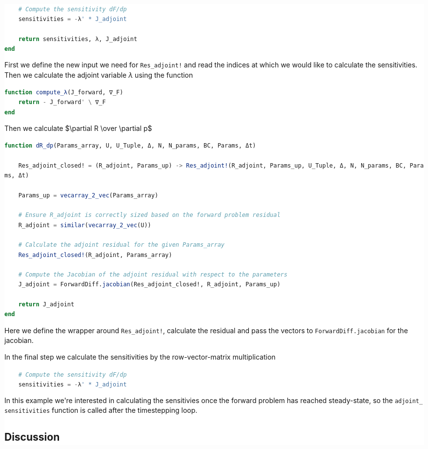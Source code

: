 ```julia
    # Compute the sensitivity dF/dp
    sensitivities = -λ' * J_adjoint

    return sensitivities, λ, J_adjoint
end
```

First we define the new input we need for ```Res_adjoint!``` and read the indices at which we would like to calculate the sensitivities. Then we calculate the adjoint variable $\lambda$ using the function

```julia
function compute_λ(J_forward, ∇_F)
    return - J_forward' \ ∇_F
end
```

Then we calculate $\partial R \over \partial p$ 

```julia
function dR_dp(Params_array, U, U_Tuple, Δ, N, N_params, BC, Params, Δt)

    Res_adjoint_closed! = (R_adjoint, Params_up) -> Res_adjoint!(R_adjoint, Params_up, U_Tuple, Δ, N, N_params, BC, Params, Δt)

    Params_up = vecarray_2_vec(Params_array)

    # Ensure R_adjoint is correctly sized based on the forward problem residual
    R_adjoint = similar(vecarray_2_vec(U))
    
    # Calculate the adjoint residual for the given Params_array
    Res_adjoint_closed!(R_adjoint, Params_array)
    
    # Compute the Jacobian of the adjoint residual with respect to the parameters
    J_adjoint = ForwardDiff.jacobian(Res_adjoint_closed!, R_adjoint, Params_up)

    return J_adjoint
end
```

Here we define the wrapper around ```Res_adjoint!```, calculate the residual and pass the vectors to ```ForwardDiff.jacobian``` for the jacobian.

In the final step we calculate the sensitivities by the row-vector-matrix multiplication

```julia
    # Compute the sensitivity dF/dp
    sensitivities = -λ' * J_adjoint
```

In this example we're interested in calculating the sensitivies once the forward problem has reached steady-state, so the ```adjoint_sensitivities``` function is called after the timestepping loop.

## Discussion
